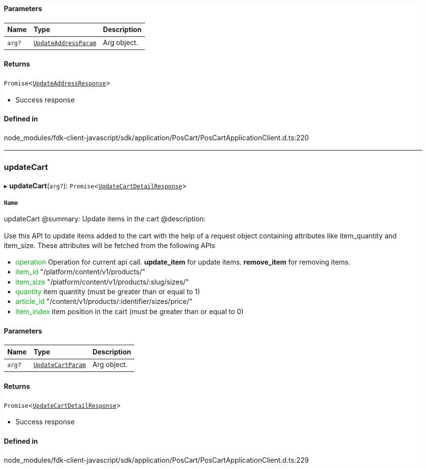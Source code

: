 #### Parameters

| Name | Type | Description |
| :------ | :------ | :------ |
| `arg?` | [`UpdateAddressParam`](../modules/internal_.md#updateaddressparam-1) | Arg object. |

#### Returns

`Promise`<[`UpdateAddressResponse`](../modules/internal_.md#updateaddressresponse-1)\>

-
  Success response

#### Defined in

node_modules/fdk-client-javascript/sdk/application/PosCart/PosCartApplicationClient.d.ts:220

___

### updateCart

▸ **updateCart**(`arg?`): `Promise`<[`UpdateCartDetailResponse`](../modules/internal_.md#updatecartdetailresponse-1)\>

**`Name`**

updateCart
@summary: Update items in the cart
@description: <p>Use this API to update items added to the cart with the help of a request object containing attributes like item_quantity and item_size. These attributes will be fetched from the following APIs</p> <ul> <li><font color="monochrome">operation</font> Operation for current api call. <b>update_item</b> for update items. <b>remove_item</b> for removing items.</li> <li> <font color="monochrome">item_id</font>  "/platform/content/v1/products/"</li> <li> <font color="monochrome">item_size</font>   "/platform/content/v1/products/:slug/sizes/"</li> <li> <font color="monochrome">quantity</font>  item quantity (must be greater than or equal to 1)</li> <li> <font color="monochrome">article_id</font>   "/content​/v1​/products​/:identifier​/sizes​/price​/"</li> <li> <font color="monochrome">item_index</font>  item position in the cart (must be greater than or equal to 0)</li> </ul>

#### Parameters

| Name | Type | Description |
| :------ | :------ | :------ |
| `arg?` | [`UpdateCartParam`](../modules/internal_.md#updatecartparam-1) | Arg object. |

#### Returns

`Promise`<[`UpdateCartDetailResponse`](../modules/internal_.md#updatecartdetailresponse-1)\>

-
  Success response

#### Defined in

node_modules/fdk-client-javascript/sdk/application/PosCart/PosCartApplicationClient.d.ts:229

